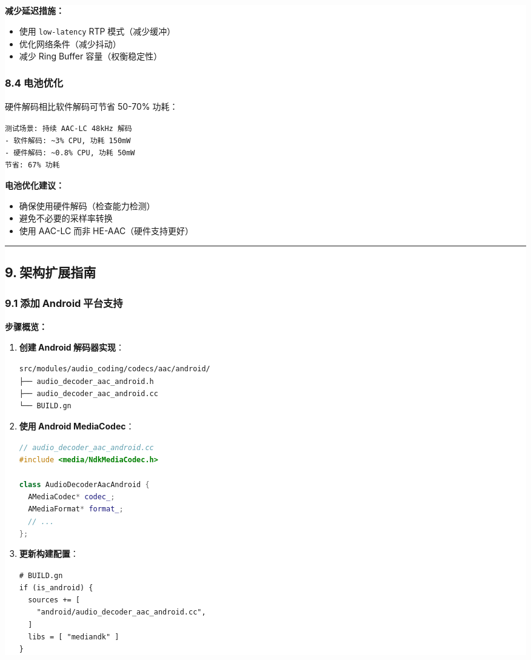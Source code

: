 **减少延迟措施：**
- 使用 `low-latency` RTP 模式（减少缓冲）
- 优化网络条件（减少抖动）
- 减少 Ring Buffer 容量（权衡稳定性）

### 8.4 电池优化

硬件解码相比软件解码可节省 50-70% 功耗：

```
测试场景: 持续 AAC-LC 48kHz 解码
- 软件解码: ~3% CPU, 功耗 150mW
- 硬件解码: ~0.8% CPU, 功耗 50mW
节省: 67% 功耗
```

**电池优化建议：**
- 确保使用硬件解码（检查能力检测）
- 避免不必要的采样率转换
- 使用 AAC-LC 而非 HE-AAC（硬件支持更好）

---

## 9. 架构扩展指南

### 9.1 添加 Android 平台支持

**步骤概览：**

1. **创建 Android 解码器实现**：
   ```
   src/modules/audio_coding/codecs/aac/android/
   ├── audio_decoder_aac_android.h
   ├── audio_decoder_aac_android.cc
   └── BUILD.gn
   ```

2. **使用 Android MediaCodec**：
   ```cpp
   // audio_decoder_aac_android.cc
   #include <media/NdkMediaCodec.h>

   class AudioDecoderAacAndroid {
     AMediaCodec* codec_;
     AMediaFormat* format_;
     // ...
   };
   ```

3. **更新构建配置**：
   ```gn
   # BUILD.gn
   if (is_android) {
     sources += [
       "android/audio_decoder_aac_android.cc",
     ]
     libs = [ "mediandk" ]
   }
   ```
